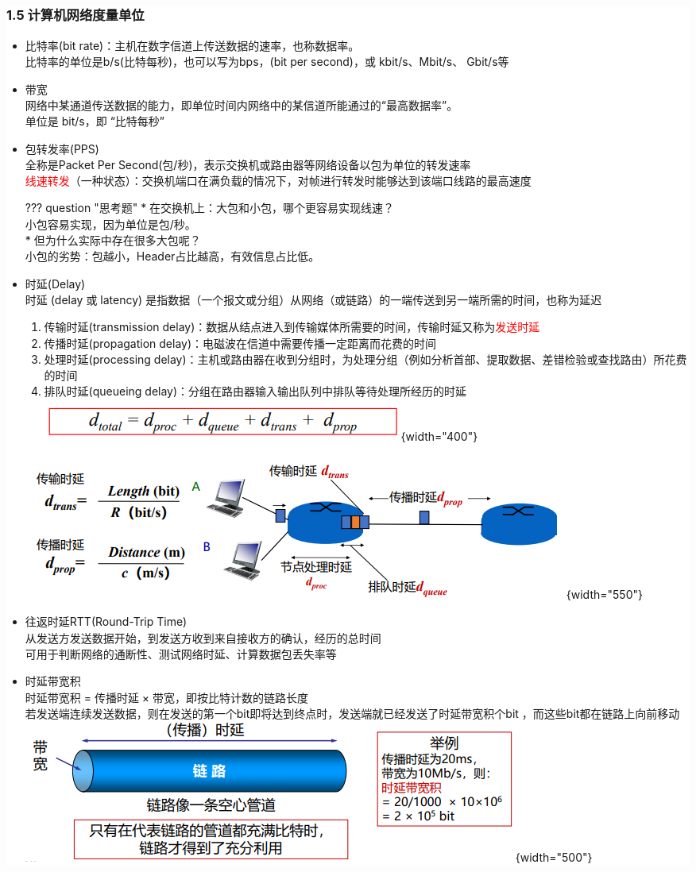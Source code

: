 ### 1.5 计算机网络度量单位
* 比特率(bit rate)：主机在数字信道上传送数据的速率，也称数据率。    
    比特率的单位是b/s(比特每秒)，也可以写为bps，(bit per second)，或 kbit/s、Mbit/s、 Gbit/s等
* 带宽    
    网络中某通道传送数据的能力，即单位时间内网络中的某信道所能通过的“最高数据率”。    
    单位是 bit/s，即 “比特每秒”
* 包转发率(PPS)      
    全称是Packet Per Second(包/秒)，表示交换机或路由器等网络设备以包为单位的转发速率    
    <font color = "red">线速转发</font>（一种状态）：交换机端口在满负载的情况下，对帧进行转发时能够达到该端口线路的最高速度   

    ??? question "思考题"
        * 在交换机上：大包和小包，哪个更容易实现线速？   
            小包容易实现，因为单位是包/秒。      
        * 但为什么实际中存在很多大包呢？       
            小包的劣势：包越小，Header占比越高，有效信息占比低。
* 时延(Delay)   
    时延 (delay 或 latency) 是指数据（一个报文或分组）从网络（或链路）的一端传送到另一端所需的时间，也称为延迟
    1. 传输时延(transmission delay)：数据从结点进入到传输媒体所需要的时间，传输时延又称为<font color = "red">发送时延</font>
    2. 传播时延(propagation delay)：电磁波在信道中需要传播一定距离而花费的时间
    3. 处理时延(processing delay)：主机或路由器在收到分组时，为处理分组（例如分析首部、提取数据、差错检验或查找路由）所花费的时间
    4. 排队时延(queueing delay)：分组在路由器输入输出队列中排队等待处理所经历的时延
    ![](./img/16.png){width="400"}

    ![](./img/17.png){width="550"}

* 往返时延RTT(Round-Trip Time)    
    从发送方发送数据开始，到发送方收到来自接收方的确认，经历的总时间   
    可用于判断网络的通断性、测试网络时延、计算数据包丢失率等

* 时延带宽积   
    时延带宽积 = 传播时延 × 带宽，即按比特计数的链路长度   
    若发送端连续发送数据，则在发送的第一个bit即将达到终点时，发送端就已经发送了时延带宽积个bit ，而这些bit都在链路上向前移动     
    ![](./img/18.png){width="500"} 
